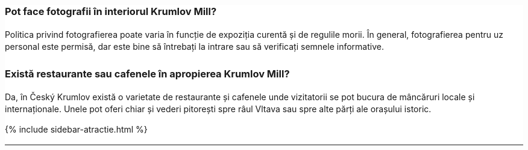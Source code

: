 ### Pot face fotografii în interiorul Krumlov Mill?
Politica privind fotografierea poate varia în funcție de expoziția curentă și de regulile morii. În general, fotografierea pentru uz personal este permisă, dar este bine să întrebați la intrare sau să verificați semnele informative.

### Există restaurante sau cafenele în apropierea Krumlov Mill?
Da, în Český Krumlov există o varietate de restaurante și cafenele unde vizitatorii se pot bucura de mâncăruri locale și internaționale. Unele pot oferi chiar și vederi pitorești spre râul Vltava sau spre alte părți ale orașului istoric.

</div>

</div>

{% include sidebar-atractie.html %}

</div>

<hr class="hr-s1">
